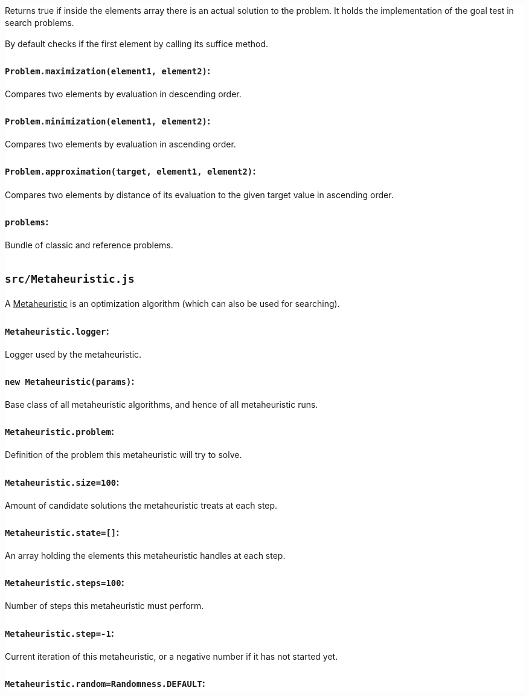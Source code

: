 Returns true if inside the elements array there is an actual solution to
the problem. It holds the implementation of the goal test in search
problems.

By default checks if the first element by calling its suffice method.
### `Problem.maximization(element1, element2)`:

Compares two elements by evaluation in descending order.
### `Problem.minimization(element1, element2)`:

Compares two elements by evaluation in ascending order.
### `Problem.approximation(target, element1, element2)`:

Compares two elements by distance of its evaluation to the given target
value in ascending order.
### `problems`:

Bundle of classic and reference problems.

## `src/Metaheuristic.js`

A [Metaheuristic](http://en.wikipedia.org/wiki/Metaheuristic) is an
optimization algorithm (which can also be used for searching).
### `Metaheuristic.logger`:

Logger used by the metaheuristic.
### `new Metaheuristic(params)`:

Base class of all metaheuristic algorithms, and hence of all
metaheuristic runs.
### `Metaheuristic.problem`:

Definition of the problem this metaheuristic will try to solve.
### `Metaheuristic.size=100`:

Amount of candidate solutions the metaheuristic treats at each step.
### `Metaheuristic.state=[]`:

An array holding the elements this metaheuristic handles at each
step.
### `Metaheuristic.steps=100`:

Number of steps this metaheuristic must perform.
### `Metaheuristic.step=-1`:

Current iteration of this metaheuristic, or a negative number if
it has not started yet.
### `Metaheuristic.random=Randomness.DEFAULT`:

